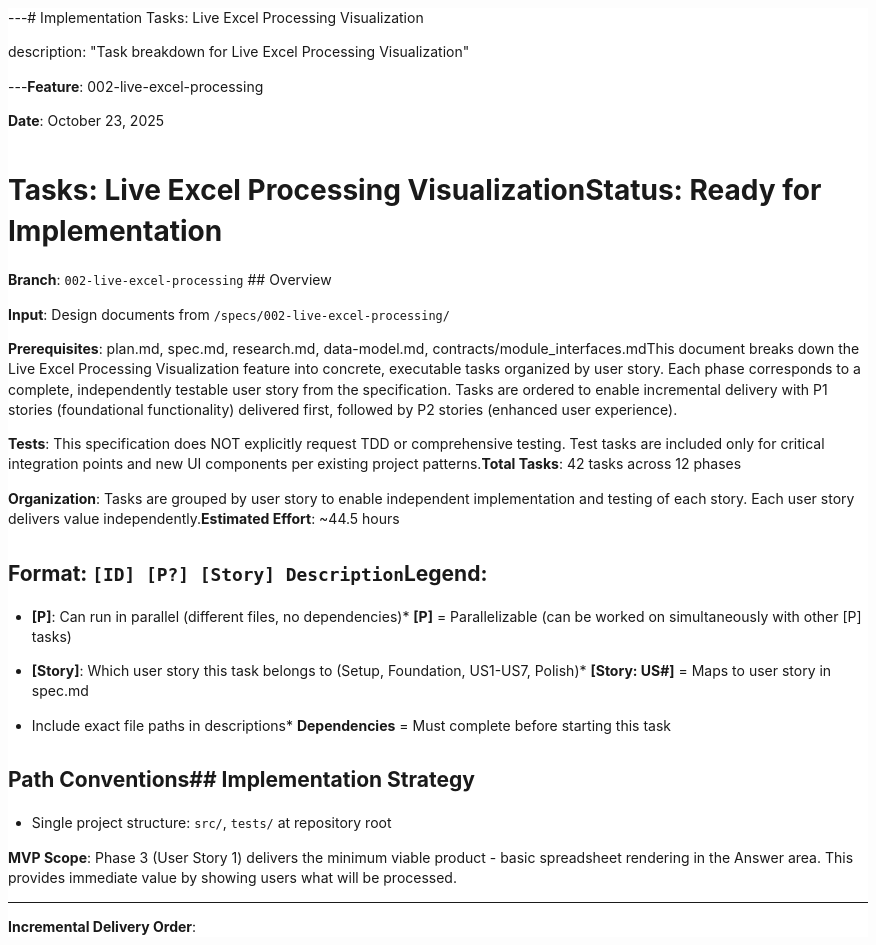 ---# Implementation Tasks: Live Excel Processing Visualization

description: "Task breakdown for Live Excel Processing Visualization"

---**Feature**: 002-live-excel-processing  

**Date**: October 23, 2025  

# Tasks: Live Excel Processing Visualization**Status**: Ready for Implementation



**Branch**: `002-live-excel-processing`  ## Overview

**Input**: Design documents from `/specs/002-live-excel-processing/`  

**Prerequisites**: plan.md, spec.md, research.md, data-model.md, contracts/module_interfaces.mdThis document breaks down the Live Excel Processing Visualization feature into concrete, executable tasks organized by user story. Each phase corresponds to a complete, independently testable user story from the specification. Tasks are ordered to enable incremental delivery with P1 stories (foundational functionality) delivered first, followed by P2 stories (enhanced user experience).



**Tests**: This specification does NOT explicitly request TDD or comprehensive testing. Test tasks are included only for critical integration points and new UI components per existing project patterns.**Total Tasks**: 42 tasks across 12 phases



**Organization**: Tasks are grouped by user story to enable independent implementation and testing of each story. Each user story delivers value independently.**Estimated Effort**: ~44.5 hours



## Format: `[ID] [P?] [Story] Description`**Legend**:

- **[P]**: Can run in parallel (different files, no dependencies)* **[P]** = Parallelizable (can be worked on simultaneously with other [P] tasks)

- **[Story]**: Which user story this task belongs to (Setup, Foundation, US1-US7, Polish)* **[Story: US#]** = Maps to user story in spec.md

- Include exact file paths in descriptions* **Dependencies** = Must complete before starting this task



## Path Conventions## Implementation Strategy

- Single project structure: `src/`, `tests/` at repository root

**MVP Scope**: Phase 3 (User Story 1) delivers the minimum viable product - basic spreadsheet rendering in the Answer area. This provides immediate value by showing users what will be processed.

---

**Incremental Delivery Order**:

